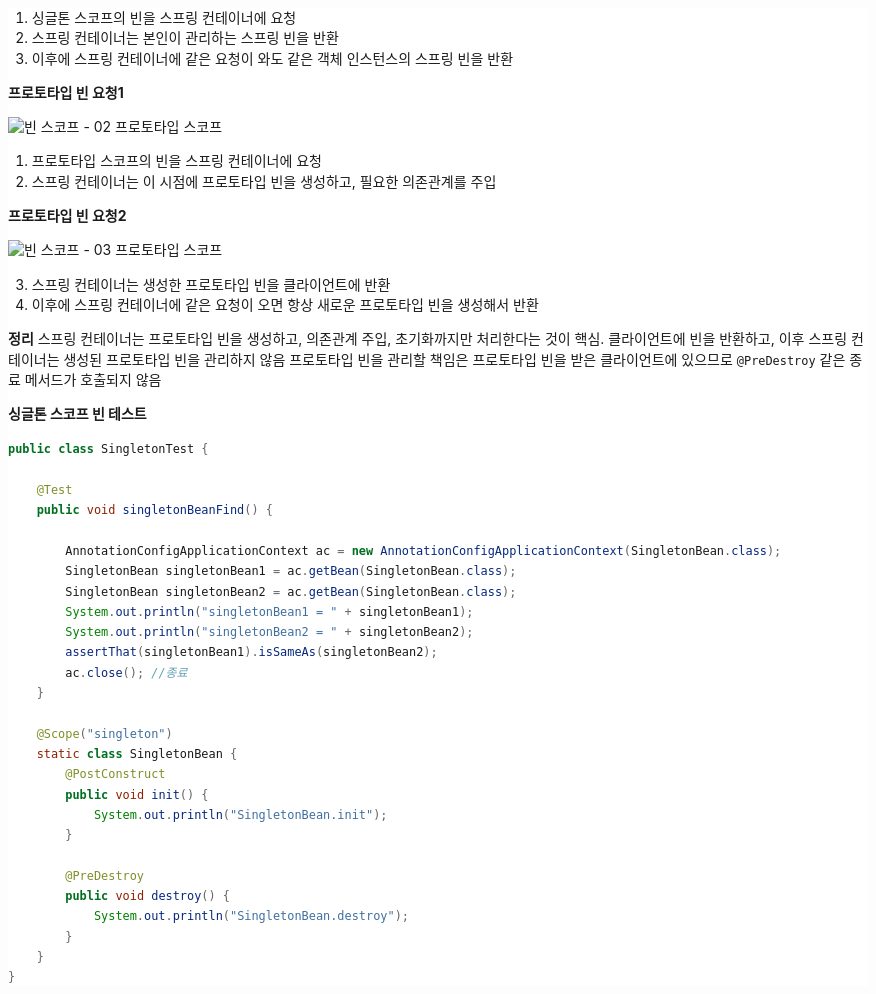 1. 싱글톤 스코프의 빈을 스프링 컨테이너에 요청
2. 스프링 컨테이너는 본인이 관리하는 스프링 빈을 반환
3. 이후에 스프링 컨테이너에 같은 요청이 와도 같은 객체 인스턴스의 스프링 빈을 반환

**프로토타입 빈 요청1**

![빈 스코프 - 02  프로토타입 스코프](https://user-images.githubusercontent.com/52024566/174089610-9c8df3fc-da0c-4247-90d4-b0bedb2363ed.png)

1. 프로토타입 스코프의 빈을 스프링 컨테이너에 요청
2. 스프링 컨테이너는 이 시점에 프로토타입 빈을 생성하고, 필요한 의존관계를 주입

**프로토타입 빈 요청2**


![빈 스코프 - 03  프로토타입 스코프](https://user-images.githubusercontent.com/52024566/174089612-7aaaf9e6-362d-40f1-9ea0-33083cf8da93.png)

3. 스프링 컨테이너는 생성한 프로토타입 빈을 클라이언트에 반환
4. 이후에 스프링 컨테이너에 같은 요청이 오면 항상 새로운 프로토타입 빈을 생성해서 반환

**정리**
스프링 컨테이너는 프로토타입 빈을 생성하고, 의존관계 주입, 초기화까지만 처리한다는 것이 핵심.  클라이언트에 빈을 반환하고, 이후 스프링 컨테이너는 생성된 프로토타입 빈을 관리하지 않음
프로토타입 빈을 관리할 책임은 프로토타입 빈을 받은 클라이언트에 있으므로 `@PreDestroy` 같은 종료 메서드가 호출되지 않음

**싱글톤 스코프 빈 테스트**
```java
public class SingletonTest {
  
    @Test
    public void singletonBeanFind() {
      
        AnnotationConfigApplicationContext ac = new AnnotationConfigApplicationContext(SingletonBean.class);
        SingletonBean singletonBean1 = ac.getBean(SingletonBean.class);
        SingletonBean singletonBean2 = ac.getBean(SingletonBean.class);
        System.out.println("singletonBean1 = " + singletonBean1);
        System.out.println("singletonBean2 = " + singletonBean2);
        assertThat(singletonBean1).isSameAs(singletonBean2);
        ac.close(); //종료
    }
  
    @Scope("singleton")
    static class SingletonBean {
        @PostConstruct
        public void init() {
            System.out.println("SingletonBean.init");
        }
      
        @PreDestroy
        public void destroy() {
            System.out.println("SingletonBean.destroy");
        }
    }
}
```
